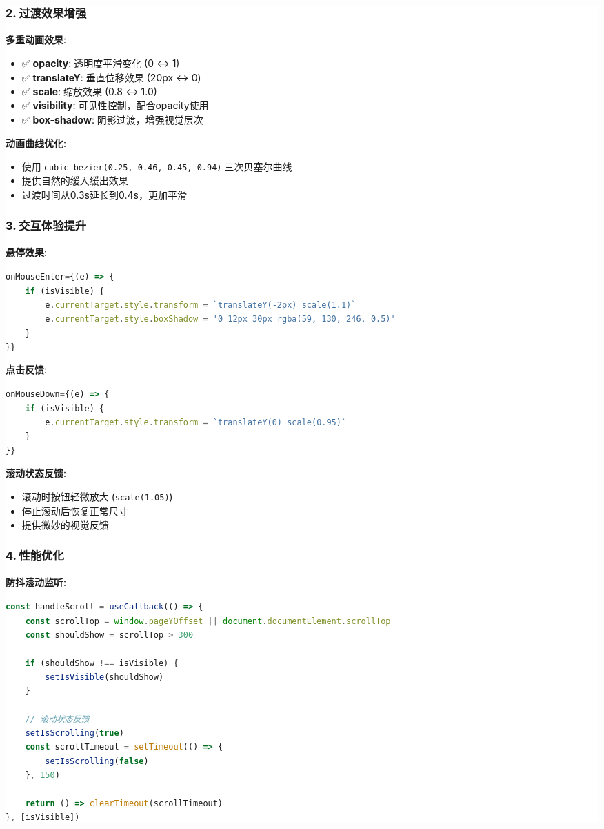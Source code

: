 ### 2. 过渡效果增强

**多重动画效果**:
- ✅ **opacity**: 透明度平滑变化 (0 ↔ 1)
- ✅ **translateY**: 垂直位移效果 (20px ↔ 0)
- ✅ **scale**: 缩放效果 (0.8 ↔ 1.0)
- ✅ **visibility**: 可见性控制，配合opacity使用
- ✅ **box-shadow**: 阴影过渡，增强视觉层次

**动画曲线优化**:
- 使用 `cubic-bezier(0.25, 0.46, 0.45, 0.94)` 三次贝塞尔曲线
- 提供自然的缓入缓出效果
- 过渡时间从0.3s延长到0.4s，更加平滑

### 3. 交互体验提升

**悬停效果**:
```typescript
onMouseEnter={(e) => {
    if (isVisible) {
        e.currentTarget.style.transform = `translateY(-2px) scale(1.1)`
        e.currentTarget.style.boxShadow = '0 12px 30px rgba(59, 130, 246, 0.5)'
    }
}}
```

**点击反馈**:
```typescript
onMouseDown={(e) => {
    if (isVisible) {
        e.currentTarget.style.transform = `translateY(0) scale(0.95)`
    }
}}
```

**滚动状态反馈**:
- 滚动时按钮轻微放大 (`scale(1.05)`)
- 停止滚动后恢复正常尺寸
- 提供微妙的视觉反馈

### 4. 性能优化

**防抖滚动监听**:
```typescript
const handleScroll = useCallback(() => {
    const scrollTop = window.pageYOffset || document.documentElement.scrollTop
    const shouldShow = scrollTop > 300
    
    if (shouldShow !== isVisible) {
        setIsVisible(shouldShow)
    }
    
    // 滚动状态反馈
    setIsScrolling(true)
    const scrollTimeout = setTimeout(() => {
        setIsScrolling(false)
    }, 150)
    
    return () => clearTimeout(scrollTimeout)
}, [isVisible])
```
